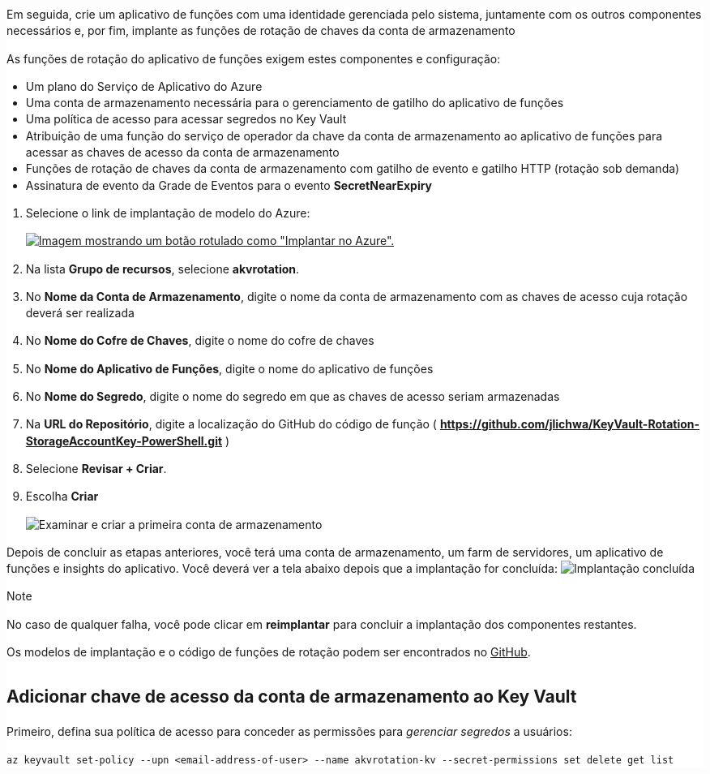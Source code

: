 Em seguida, crie um aplicativo de funções com uma identidade gerenciada pelo sistema, juntamente com os outros componentes necessários e, por fim, implante as funções de rotação de chaves da conta de armazenamento

As funções de rotação do aplicativo de funções exigem estes componentes e configuração:
- Um plano do Serviço de Aplicativo do Azure
- Uma conta de armazenamento necessária para o gerenciamento de gatilho do aplicativo de funções
- Uma política de acesso para acessar segredos no Key Vault
- Atribuição de uma função do serviço de operador da chave da conta de armazenamento ao aplicativo de funções para acessar as chaves de acesso da conta de armazenamento
- Funções de rotação de chaves da conta de armazenamento com gatilho de evento e gatilho HTTP (rotação sob demanda)
- Assinatura de evento da Grade de Eventos para o evento **SecretNearExpiry**

1. Selecione o link de implantação de modelo do Azure: 

   [![Imagem mostrando um botão rotulado como "Implantar no Azure".](https://raw.githubusercontent.com/Azure/azure-quickstart-templates/master/1-CONTRIBUTION-GUIDE/images/deploytoazure.png)](https://portal.azure.com/#create/Microsoft.Template/uri/https%3A%2F%2Fraw.githubusercontent.com%2Fjlichwa%2FKeyVault-Rotation-StorageAccountKey-PowerShell%2Fmaster%2Farm-templates%2FFunction%2Fazuredeploy.json)

1. Na lista **Grupo de recursos**, selecione **akvrotation**.
1. No **Nome da Conta de Armazenamento**, digite o nome da conta de armazenamento com as chaves de acesso cuja rotação deverá ser realizada
1. No **Nome do Cofre de Chaves**, digite o nome do cofre de chaves
1. No **Nome do Aplicativo de Funções**, digite o nome do aplicativo de funções
1. No **Nome do Segredo**, digite o nome do segredo em que as chaves de acesso seriam armazenadas
1. Na **URL do Repositório**, digite a localização do GitHub do código de função ( **https://github.com/jlichwa/KeyVault-Rotation-StorageAccountKey-PowerShell.git** )
1. Selecione **Revisar + Criar**.
1. Escolha **Criar**

   ![Examinar e criar a primeira conta de armazenamento](../media/secrets/rotation-dual/dual-rotation-2.png)

Depois de concluir as etapas anteriores, você terá uma conta de armazenamento, um farm de servidores, um aplicativo de funções e insights do aplicativo. Você deverá ver a tela abaixo depois que a implantação for concluída: ![Implantação concluída](../media/secrets/rotation-dual/dual-rotation-3.png)
> [!NOTE]
> No caso de qualquer falha, você pode clicar em **reimplantar** para concluir a implantação dos componentes restantes.


Os modelos de implantação e o código de funções de rotação podem ser encontrados no [GitHub](https://github.com/jlichwa/KeyVault-Rotation-StorageAccountKey-PowerShell).

## <a name="add-storage-account-access-key-to-key-vault"></a>Adicionar chave de acesso da conta de armazenamento ao Key Vault

Primeiro, defina sua política de acesso para conceder as permissões para *gerenciar segredos* a usuários:

```azurecli
az keyvault set-policy --upn <email-address-of-user> --name akvrotation-kv --secret-permissions set delete get list
```
